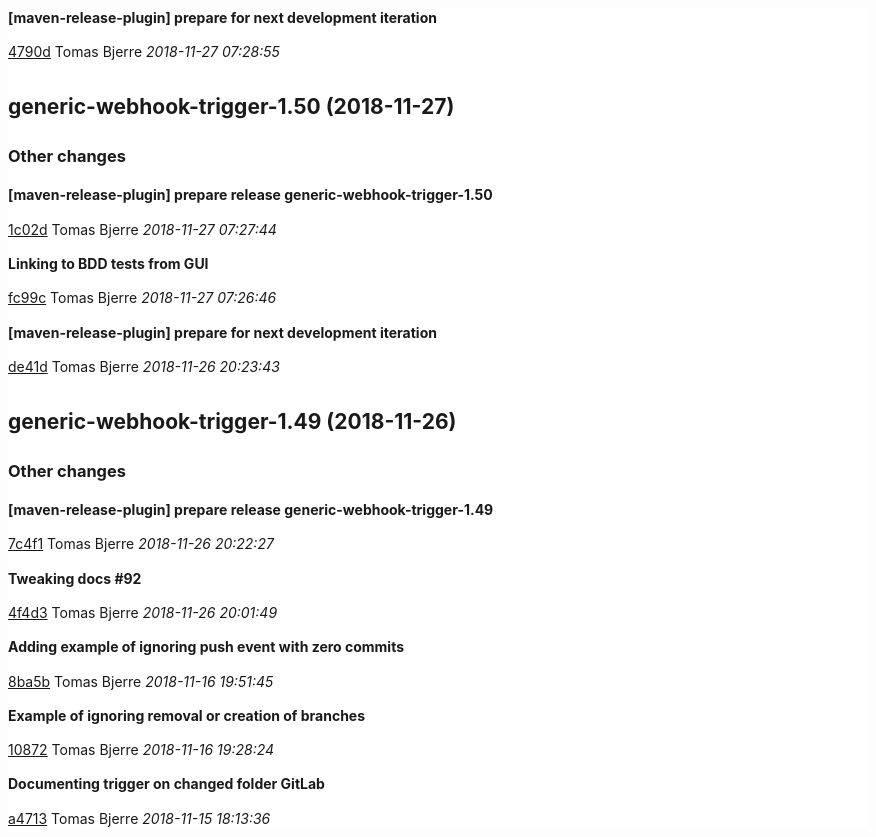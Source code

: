 **[maven-release-plugin] prepare for next development iteration**


[4790d](https://github.com/jenkinsci/generic-webhook-trigger-plugin/commit/4790de50eb5982c) Tomas Bjerre *2018-11-27 07:28:55*


## generic-webhook-trigger-1.50 (2018-11-27)

### Other changes

**[maven-release-plugin] prepare release generic-webhook-trigger-1.50**


[1c02d](https://github.com/jenkinsci/generic-webhook-trigger-plugin/commit/1c02d4ba8ed021d) Tomas Bjerre *2018-11-27 07:27:44*

**Linking to BDD tests from GUI**


[fc99c](https://github.com/jenkinsci/generic-webhook-trigger-plugin/commit/fc99cc4d1335531) Tomas Bjerre *2018-11-27 07:26:46*

**[maven-release-plugin] prepare for next development iteration**


[de41d](https://github.com/jenkinsci/generic-webhook-trigger-plugin/commit/de41d8c59a3cf8d) Tomas Bjerre *2018-11-26 20:23:43*


## generic-webhook-trigger-1.49 (2018-11-26)

### Other changes

**[maven-release-plugin] prepare release generic-webhook-trigger-1.49**


[7c4f1](https://github.com/jenkinsci/generic-webhook-trigger-plugin/commit/7c4f1604e4ba9ca) Tomas Bjerre *2018-11-26 20:22:27*

**Tweaking docs #92**


[4f4d3](https://github.com/jenkinsci/generic-webhook-trigger-plugin/commit/4f4d3c00403eff2) Tomas Bjerre *2018-11-26 20:01:49*

**Adding example of ignoring push event with zero commits**


[8ba5b](https://github.com/jenkinsci/generic-webhook-trigger-plugin/commit/8ba5bcd28356fba) Tomas Bjerre *2018-11-16 19:51:45*

**Example of ignoring removal or creation of branches**


[10872](https://github.com/jenkinsci/generic-webhook-trigger-plugin/commit/108723a32c7c5ec) Tomas Bjerre *2018-11-16 19:28:24*

**Documenting trigger on changed folder GitLab**


[a4713](https://github.com/jenkinsci/generic-webhook-trigger-plugin/commit/a4713a8b6532496) Tomas Bjerre *2018-11-15 18:13:36*

